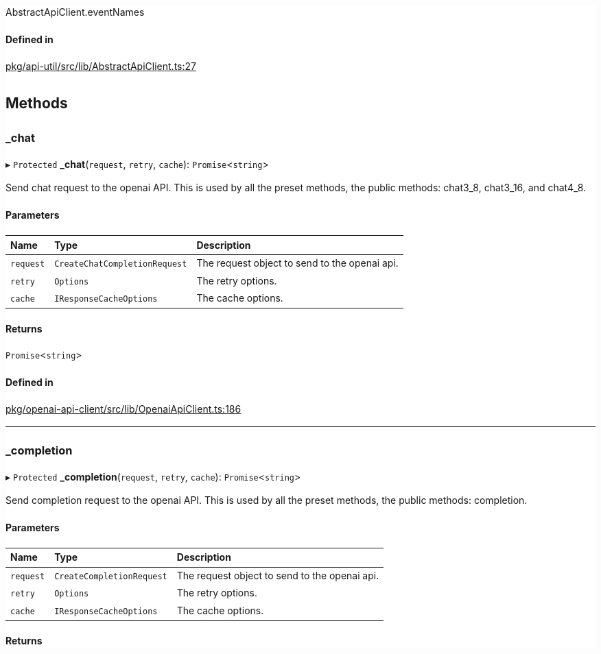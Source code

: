 AbstractApiClient.eventNames

#### Defined in

[pkg/api-util/src/lib/AbstractApiClient.ts:27](https://github.com/bemoje/tsmono/blob/87185a0/pkg/api-util/src/lib/AbstractApiClient.ts#L27)

## Methods

### \_chat

▸ `Protected` **_chat**(`request`, `retry`, `cache`): `Promise`<`string`\>

Send chat request to the openai API.
This is used by all the preset methods, the public methods: chat3_8, chat3_16, and chat4_8.

#### Parameters

| Name | Type | Description |
| :------ | :------ | :------ |
| `request` | `CreateChatCompletionRequest` | The request object to send to the openai api. |
| `retry` | `Options` | The retry options. |
| `cache` | `IResponseCacheOptions` | The cache options. |

#### Returns

`Promise`<`string`\>

#### Defined in

[pkg/openai-api-client/src/lib/OpenaiApiClient.ts:186](https://github.com/bemoje/tsmono/blob/87185a0/pkg/openai-api-client/src/lib/OpenaiApiClient.ts#L186)

___

### \_completion

▸ `Protected` **_completion**(`request`, `retry`, `cache`): `Promise`<`string`\>

Send completion request to the openai API.
This is used by all the preset methods, the public methods: completion.

#### Parameters

| Name | Type | Description |
| :------ | :------ | :------ |
| `request` | `CreateCompletionRequest` | The request object to send to the openai api. |
| `retry` | `Options` | The retry options. |
| `cache` | `IResponseCacheOptions` | The cache options. |

#### Returns
